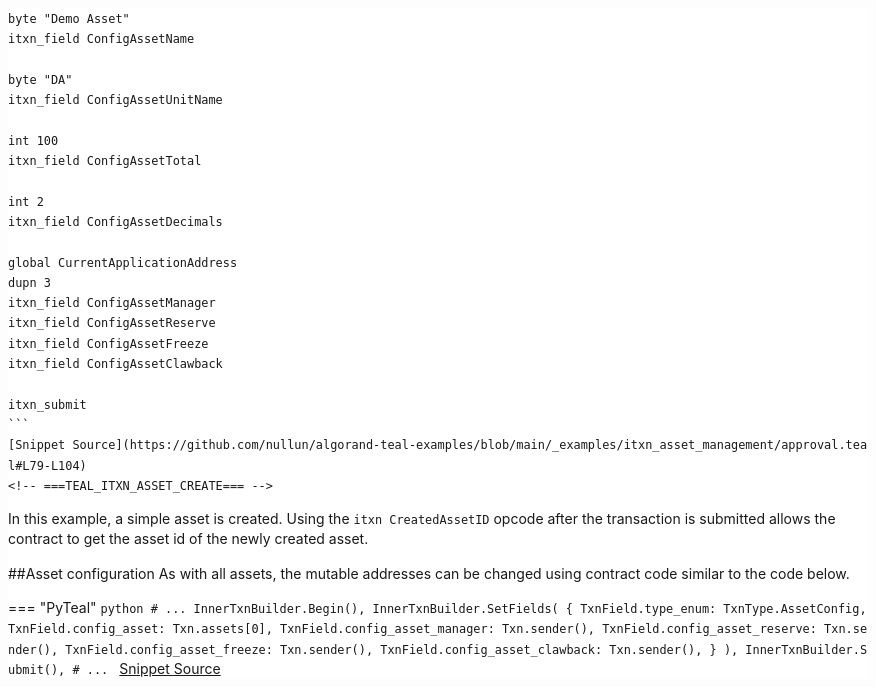 	byte "Demo Asset"
	itxn_field ConfigAssetName
	
	byte "DA"
	itxn_field ConfigAssetUnitName
	
	int 100
	itxn_field ConfigAssetTotal
	
	int 2
	itxn_field ConfigAssetDecimals
	
	global CurrentApplicationAddress
	dupn 3
	itxn_field ConfigAssetManager
	itxn_field ConfigAssetReserve
	itxn_field ConfigAssetFreeze
	itxn_field ConfigAssetClawback
	
	itxn_submit
	```
	[Snippet Source](https://github.com/nullun/algorand-teal-examples/blob/main/_examples/itxn_asset_management/approval.teal#L79-L104)
	<!-- ===TEAL_ITXN_ASSET_CREATE=== -->

In this example, a simple asset is created. Using the `itxn CreatedAssetID` opcode after the transaction is submitted allows the contract to get the asset id of the newly created asset.

##Asset configuration
As with all assets, the mutable addresses can be changed using contract code similar to the code below. 

=== "PyTeal"
	<!-- ===PYTEAL_ITXN_ASSET_CONFIG=== -->
	```python
	        # ...
	        InnerTxnBuilder.Begin(),
	        InnerTxnBuilder.SetFields(
	            {
	                TxnField.type_enum: TxnType.AssetConfig,
	                TxnField.config_asset: Txn.assets[0],
	                TxnField.config_asset_manager: Txn.sender(),
	                TxnField.config_asset_reserve: Txn.sender(),
	                TxnField.config_asset_freeze: Txn.sender(),
	                TxnField.config_asset_clawback: Txn.sender(),
	            }
	        ),
	        InnerTxnBuilder.Submit(),
	        # ...
	```
	[Snippet Source](https://github.com/barnjamin/pyteal/blob/examples-for-docs/_examples/itxn.py#L132-L146)
	<!-- ===PYTEAL_ITXN_ASSET_CONFIG=== -->
